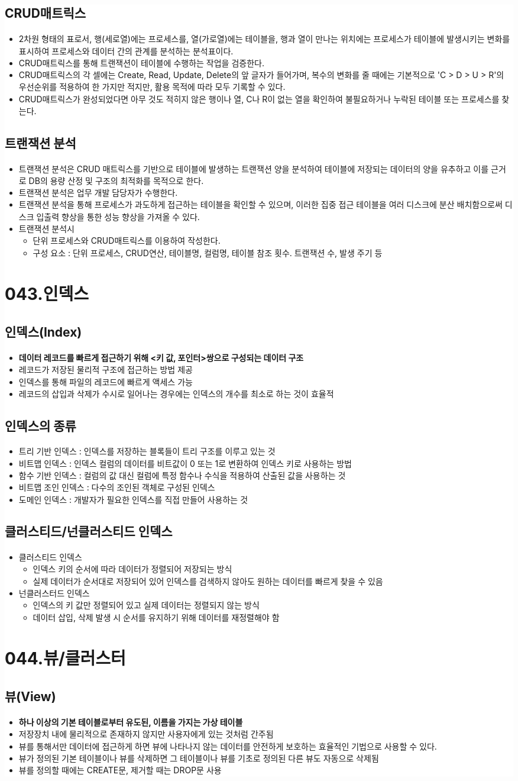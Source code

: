 ## CRUD매트릭스
- 2차원 형태의 표로서, 행(세로열)에는 프로세스를, 열(가로열)에는 테이블을, 행과 열이 만나는 위치에는 프로세스가 테이블에 발생시키는 변화를 표시하여 프로세스와 데이터 간의 관계를 분석하는 분석표이다.
- CRUD매트릭스를 통해 트랜잭션이 테이블에 수행하는 작업을 검증한다.
- CRUD매트릭스의 각 셀에는 Create, Read, Update, Delete의 앞 글자가 들어가며, 복수의 변화를 줄 때에는 기본적으로 'C > D > U > R'의 우선순위를 적용하여 한 가지만 적지만, 활용 목적에 따라 모두 기록할 수 있다.
- CRUD매트릭스가 완성되었다면 아무 것도 적히지 않은 행이나 열, C나 R이 없는 열을 확인하여 불필요하거나 누락된 테이블 또는 프로세스를 찾는다.

## 트랜잭션 분석
- 트랜잭션 분석은 CRUD 매트릭스를 기반으로 테이블에 발생하는 트랜잭션 양을 분석하여 테이블에 저장되는 데이터의 양을 유추하고 이를 근거로 DB의 용량 산정 및 구조의 최적화를 목적으로 한다.
- 트랜잭션 분석은 업무 개발 담당자가 수행한다.
- 트랜잭션 분석을 통해 프로세스가 과도하게 접근하는 테이블을 확인할 수 있으며, 이러한 집중 접근 테이블을 여러 디스크에 분산 배치함으로써 디스크 입출력 향상을 통한 성능 향상을 가져올 수 있다.
- 트랜잭션 분석시
  - 단위 프로세스와 CRUD매트릭스를 이용하여 작성한다.
  - 구성 요소 : 단위 프로세스, CRUD연산, 테이블명, 컬럼명, 테이블 참조 횟수. 트랜잭션 수, 발생 주기 등


# 043.인덱스

## 인덱스(Index)
- **데이터 레코드를 빠르게 접근하기 위해 <키 값, 포인터>쌍으로 구성되는 데이터 구조**
- 레코드가 저장된 물리적 구조에 접근하는 방법 제공
- 인덱스를 통해 파일의 레코드에 빠르게 액세스 가능
- 레코드의 삽입과 삭제가 수시로 일어나는 경우에는 인덱스의 개수를 최소로 하는 것이 효율적

## 인덱스의 종류
- 트리 기반 인덱스 : 인덱스를 저장하는 블록들이 트리 구조를 이루고 있는 것
- 비트맵 인덱스 : 인덱스 컬럼의 데이터를 비트값이 0 또는 1로 변환하여 인덱스 키로 사용하는 방법
- 함수 기반 인덱스 : 컬럼의 값 대신 컬럼에 특정 함수나 수식을 적용하여 산출된 값을 사용하는 것
- 비트맵 조인 인덱스 : 다수의 조인된 객체로 구성된 인덱스
- 도메인 인덱스 : 개발자가 필요한 인덱스를 직접 만들어 사용하는 것

## 클러스티드/넌클러스티드 인덱스
- 클러스티드 인덱스
  - 인덱스 키의 순서에 따라 데이터가 정렬되어 저장되는 방식
  - 실제 데이터가 순서대로 저장되어 있어 인덱스를 검색하지 않아도 원하는 데이터를 빠르게 찾을 수 있음
- 넌클러스터드 인덱스
  - 인덱스의 키 값만 정렬되어 있고 실제 데이터는 정렬되지 않는 방식
  - 데이터 삽입, 삭제 발생 시 순서를 유지하기 위해 데이터를 재정렬해야 함


# 044.뷰/클러스터

## 뷰(View)
- **하나 이상의 기본 테이블로부터 유도된, 이름을 가지는 가상 테이블**
- 저장장치 내에 물리적으로 존재하지 않지만 사용자에게 있는 것처럼 간주됨
- 뷰를 통해서만 데이터에 접근하게 하면 뷰에 나타나지 않는 데이터를 안전하게 보호하는 효율적인 기법으로 사용할 수 있다.
- 뷰가 정의된 기본 테이블이나 뷰를 삭제하면 그 테이블이나 뷰를 기초로 정의된 다른 뷰도 자동으로 삭제됨
- 뷰를 정의할 때에는 CREATE문, 제거할 때는 DROP문 사용
